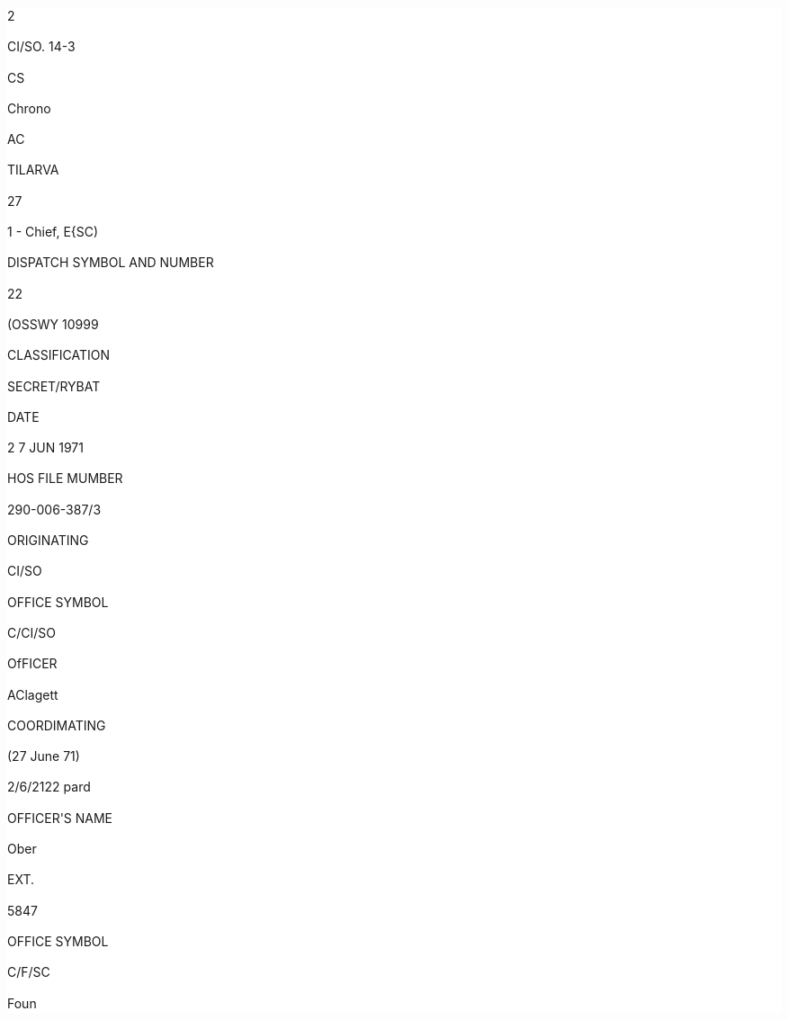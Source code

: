 2

CI/SO. 14-3

CS

Chrono

AC

TILARVA

27

1 - Chief, E{SC)

DISPATCH SYMBOL AND NUMBER

22

(OSSWY 10999

CLASSIFICATION

SECRET/RYBAT

DATE

2 7 JUN 1971

HOS FILE MUMBER

290-006-387/3

ORIGINATING

CI/SO

OFFICE SYMBOL

C/CI/SO

OfFICER

AClagett

COORDIMATING

(27 June 71)

2/6/2122 pard

OFFICER'S NAME

Ober

EXT.

5847

OFFICE SYMBOL

C/F/SC

Foun

